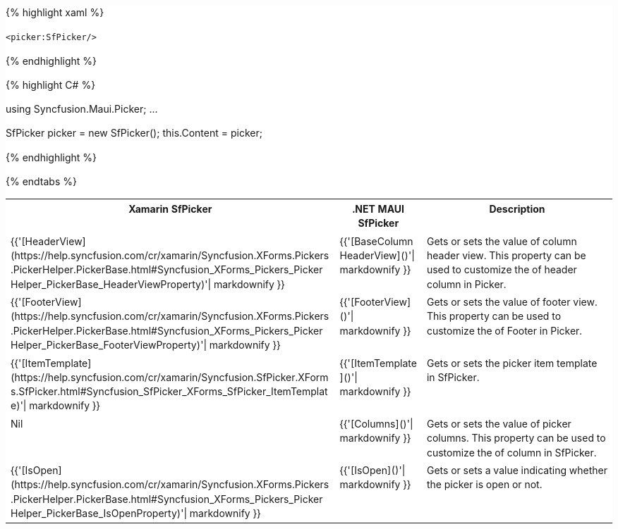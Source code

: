 {% highlight xaml %}

<ContentPage
xmlns:picker="clr-namespace:Syncfusion.Maui.Picker;assembly=Syncfusion.Maui.Picker">

    <picker:SfPicker/>

</ContentPage>

{% endhighlight %}

{% highlight C# %}

using Syncfusion.Maui.Picker;
...

SfPicker picker = new SfPicker();
this.Content = picker;

{% endhighlight %}

{% endtabs %}
</td></tr>
</table>

<table>
<tr>
<th>Xamarin SfPicker</th>
<th>.NET MAUI SfPicker</th>
<th>Description</th>
</tr>
<tr>
<td>{{'[HeaderView](https://help.syncfusion.com/cr/xamarin/Syncfusion.XForms.Pickers.PickerHelper.PickerBase.html#Syncfusion_XForms_Pickers_PickerHelper_PickerBase_HeaderViewProperty)'| markdownify }}</td>
<td>{{'[BaseColumnHeaderView]()'| markdownify }}</td>
<td>Gets or sets the value of column header view. This property can be used to customize the of header column in Picker.</td>
</tr>
<tr>
<td>{{'[FooterView](https://help.syncfusion.com/cr/xamarin/Syncfusion.XForms.Pickers.PickerHelper.PickerBase.html#Syncfusion_XForms_Pickers_PickerHelper_PickerBase_FooterViewProperty)'| markdownify }}</td>
<td>{{'[FooterView]()'| markdownify }}</td>
<td>Gets or sets the value of footer view. This property can be used to customize the of Footer in Picker.</td>
</tr>
<tr>
<td>{{'[ItemTemplate](https://help.syncfusion.com/cr/xamarin/Syncfusion.SfPicker.XForms.SfPicker.html#Syncfusion_SfPicker_XForms_SfPicker_ItemTemplate)'| markdownify }}</td>
<td>{{'[ItemTemplate]()'| markdownify }}</td>
<td>Gets or sets the picker item template in SfPicker.</td>
</tr>
<tr>
<td>Nil</td>
<td>{{'[Columns]()'| markdownify }}</td>
<td>Gets or sets the value of picker columns. This property can be used to customize the of column in SfPicker.</td>
</tr>
<tr>
<td>{{'[IsOpen](https://help.syncfusion.com/cr/xamarin/Syncfusion.XForms.Pickers.PickerHelper.PickerBase.html#Syncfusion_XForms_Pickers_PickerHelper_PickerBase_IsOpenProperty)'| markdownify }}</td>
<td>{{'[IsOpen]()'| markdownify }}</td>
<td> Gets or sets a value indicating whether the picker is open or not.</td>
</tr>
<tr>